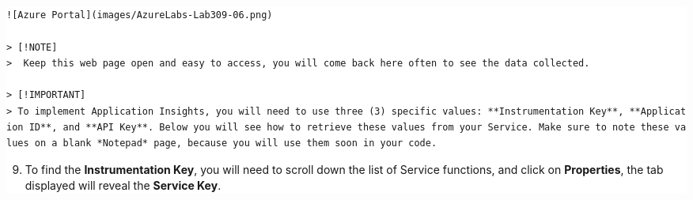     ![Azure Portal](images/AzureLabs-Lab309-06.png)

    > [!NOTE]
    >  Keep this web page open and easy to access, you will come back here often to see the data collected.

    > [!IMPORTANT]
    > To implement Application Insights, you will need to use three (3) specific values: **Instrumentation Key**, **Application ID**, and **API Key**. Below you will see how to retrieve these values from your Service. Make sure to note these values on a blank *Notepad* page, because you will use them soon in your code.

9.  To find the **Instrumentation Key**, you will need to scroll down the list of Service functions, and click on **Properties**, the tab displayed will reveal the **Service Key**.

